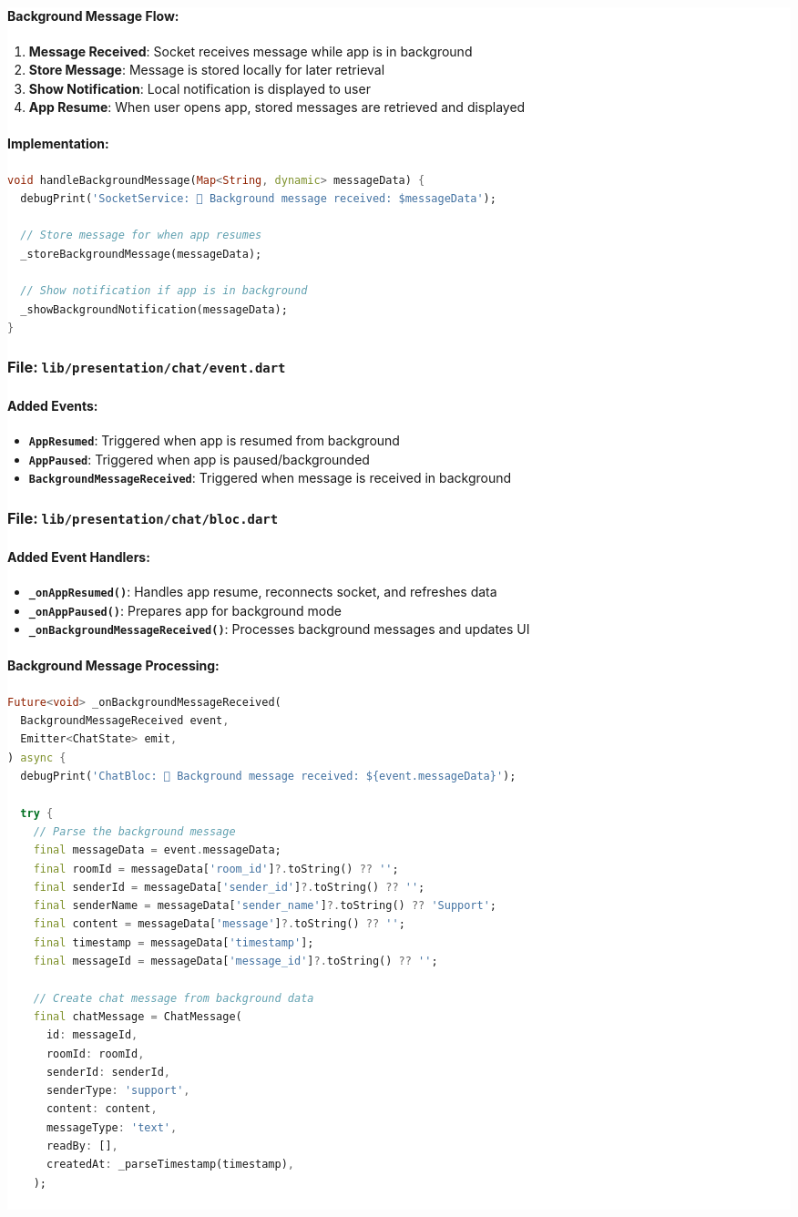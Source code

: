 #### Background Message Flow:
1. **Message Received**: Socket receives message while app is in background
2. **Store Message**: Message is stored locally for later retrieval
3. **Show Notification**: Local notification is displayed to user
4. **App Resume**: When user opens app, stored messages are retrieved and displayed

#### Implementation:
```dart
void handleBackgroundMessage(Map<String, dynamic> messageData) {
  debugPrint('SocketService: 🔔 Background message received: $messageData');
  
  // Store message for when app resumes
  _storeBackgroundMessage(messageData);
  
  // Show notification if app is in background
  _showBackgroundNotification(messageData);
}
```

### File: `lib/presentation/chat/event.dart`

#### Added Events:
- **`AppResumed`**: Triggered when app is resumed from background
- **`AppPaused`**: Triggered when app is paused/backgrounded
- **`BackgroundMessageReceived`**: Triggered when message is received in background

### File: `lib/presentation/chat/bloc.dart`

#### Added Event Handlers:
- **`_onAppResumed()`**: Handles app resume, reconnects socket, and refreshes data
- **`_onAppPaused()`**: Prepares app for background mode
- **`_onBackgroundMessageReceived()`**: Processes background messages and updates UI

#### Background Message Processing:
```dart
Future<void> _onBackgroundMessageReceived(
  BackgroundMessageReceived event,
  Emitter<ChatState> emit,
) async {
  debugPrint('ChatBloc: 🔔 Background message received: ${event.messageData}');
  
  try {
    // Parse the background message
    final messageData = event.messageData;
    final roomId = messageData['room_id']?.toString() ?? '';
    final senderId = messageData['sender_id']?.toString() ?? '';
    final senderName = messageData['sender_name']?.toString() ?? 'Support';
    final content = messageData['message']?.toString() ?? '';
    final timestamp = messageData['timestamp'];
    final messageId = messageData['message_id']?.toString() ?? '';
    
    // Create chat message from background data
    final chatMessage = ChatMessage(
      id: messageId,
      roomId: roomId,
      senderId: senderId,
      senderType: 'support',
      content: content,
      messageType: 'text',
      readBy: [],
      createdAt: _parseTimestamp(timestamp),
    );
    
```